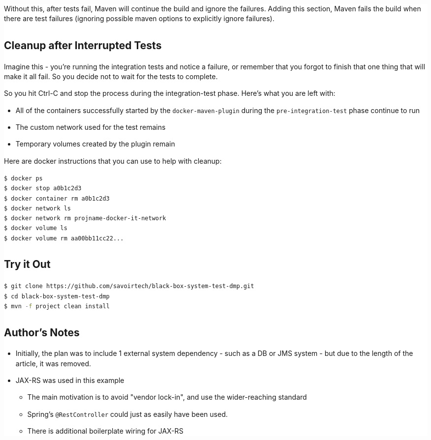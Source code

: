 Without this, after tests fail, Maven will continue the build and ignore
the failures. Adding this section, Maven fails the build when there are
test failures (ignoring possible maven options to explicitly ignore
failures).

## Cleanup after Interrupted Tests

Imagine this - you’re running the integration tests and notice a
failure, or remember that you forgot to finish that one thing that will
make it all fail. So you decide not to wait for the tests to complete.

So you hit Ctrl-C and stop the process during the integration-test
phase. Here’s what you are left with:

- All of the containers successfully started by the
  `docker-maven-plugin` during the `pre-integration-test` phase continue
  to run

- The custom network used for the test remains

- Temporary volumes created by the plugin remain

Here are docker instructions that you can use to help with cleanup:

``` bash
$ docker ps
$ docker stop a0b1c2d3
$ docker container rm a0b1c2d3
$ docker network ls
$ docker network rm projname-docker-it-network
$ docker volume ls
$ docker volume rm aa00bb11cc22...
```

## Try it Out

``` bash
$ git clone https://github.com/savoirtech/black-box-system-test-dmp.git
$ cd black-box-system-test-dmp
$ mvn -f project clean install
```

## Author’s Notes

- Initially, the plan was to include 1 external system dependency - such
  as a DB or JMS system - but due to the length of the article, it was
  removed.

- JAX-RS was used in this example

  - The main motivation is to avoid "vendor lock-in", and use the
    wider-reaching standard

  - Spring’s `@RestController` could just as easily have been used.

  - There is additional boilerplate wiring for JAX-RS
